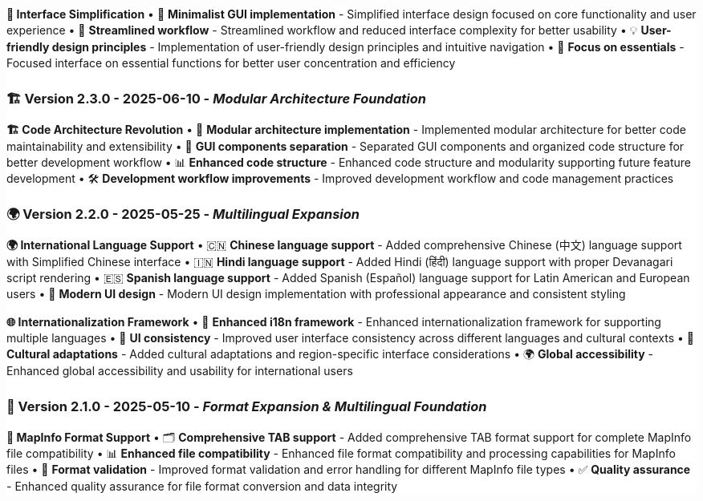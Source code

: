 **🎨 Interface Simplification**
• 📱 **Minimalist GUI implementation** - Simplified interface design focused on core functionality and user experience
• 🔧 **Streamlined workflow** - Streamlined workflow and reduced interface complexity for better usability
• 💡 **User-friendly design principles** - Implementation of user-friendly design principles and intuitive navigation
• 🎯 **Focus on essentials** - Focused interface on essential functions for better user concentration and efficiency

### **🏗️ Version 2.3.0** - 2025-06-10 - *Modular Architecture Foundation*

**🏗️ Code Architecture Revolution**
• 📁 **Modular architecture implementation** - Implemented modular architecture for better code maintainability and extensibility
• 🔧 **GUI components separation** - Separated GUI components and organized code structure for better development workflow
• 📊 **Enhanced code structure** - Enhanced code structure and modularity supporting future feature development
• 🛠️ **Development workflow improvements** - Improved development workflow and code management practices

### **🌍 Version 2.2.0** - 2025-05-25 - *Multilingual Expansion*

**🌍 International Language Support**
• 🇨🇳 **Chinese language support** - Added comprehensive Chinese (中文) language support with Simplified Chinese interface
• 🇮🇳 **Hindi language support** - Added Hindi (हिंदी) language support with proper Devanagari script rendering
• 🇪🇸 **Spanish language support** - Added Spanish (Español) language support for Latin American and European users
• 🎨 **Modern UI design** - Modern UI design implementation with professional appearance and consistent styling

**🌐 Internationalization Framework**
• 🔧 **Enhanced i18n framework** - Enhanced internationalization framework for supporting multiple languages
• 📱 **UI consistency** - Improved user interface consistency across different languages and cultural contexts
• 🎯 **Cultural adaptations** - Added cultural adaptations and region-specific interface considerations
• 🌍 **Global accessibility** - Enhanced global accessibility and usability for international users

### **📂 Version 2.1.0** - 2025-05-10 - *Format Expansion & Multilingual Foundation*

**📂 MapInfo Format Support**
• 🗂️ **Comprehensive TAB support** - Added comprehensive TAB format support for complete MapInfo file compatibility
• 📊 **Enhanced file compatibility** - Enhanced file format compatibility and processing capabilities for MapInfo files
• 🔧 **Format validation** - Improved format validation and error handling for different MapInfo file types
• ✅ **Quality assurance** - Enhanced quality assurance for file format conversion and data integrity
